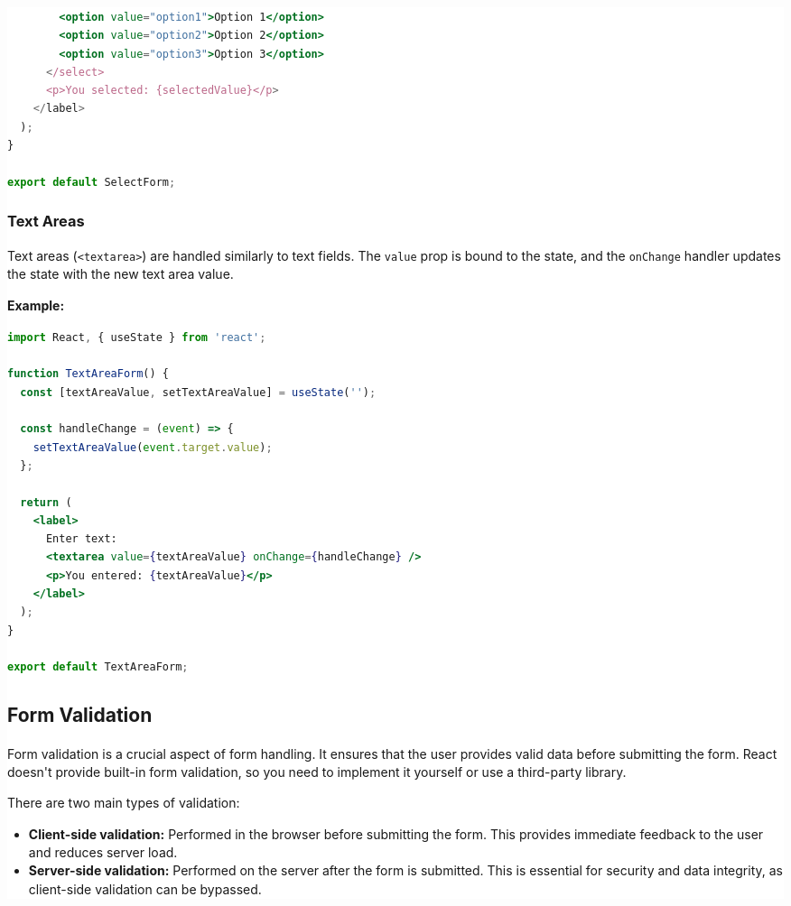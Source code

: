 ```jsx
        <option value="option1">Option 1</option>
        <option value="option2">Option 2</option>
        <option value="option3">Option 3</option>
      </select>
      <p>You selected: {selectedValue}</p>
    </label>
  );
}

export default SelectForm;
```

### Text Areas

Text areas (`<textarea>`) are handled similarly to text fields. The `value` prop is bound to the state, and the `onChange` handler updates the state with the new text area value.

**Example:**

```jsx
import React, { useState } from 'react';

function TextAreaForm() {
  const [textAreaValue, setTextAreaValue] = useState('');

  const handleChange = (event) => {
    setTextAreaValue(event.target.value);
  };

  return (
    <label>
      Enter text:
      <textarea value={textAreaValue} onChange={handleChange} />
      <p>You entered: {textAreaValue}</p>
    </label>
  );
}

export default TextAreaForm;
```

## Form Validation

Form validation is a crucial aspect of form handling.  It ensures that the user provides valid data before submitting the form. React doesn't provide built-in form validation, so you need to implement it yourself or use a third-party library.

There are two main types of validation:

*   **Client-side validation:**  Performed in the browser before submitting the form.  This provides immediate feedback to the user and reduces server load.
*   **Server-side validation:** Performed on the server after the form is submitted. This is essential for security and data integrity, as client-side validation can be bypassed.
